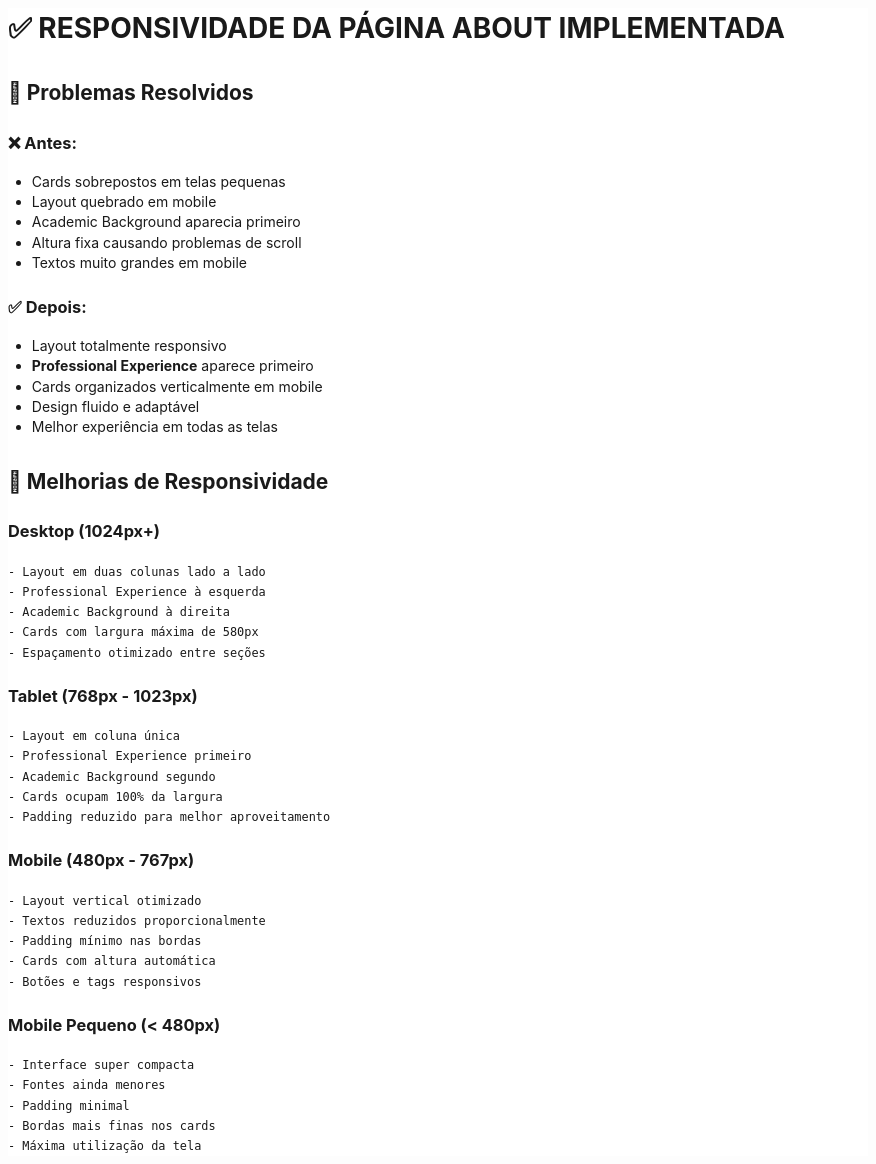# ✅ RESPONSIVIDADE DA PÁGINA ABOUT IMPLEMENTADA

## 🎯 Problemas Resolvidos

### ❌ **Antes:**
- Cards sobrepostos em telas pequenas
- Layout quebrado em mobile
- Academic Background aparecia primeiro
- Altura fixa causando problemas de scroll
- Textos muito grandes em mobile

### ✅ **Depois:**
- Layout totalmente responsivo
- **Professional Experience** aparece primeiro
- Cards organizados verticalmente em mobile
- Design fluido e adaptável
- Melhor experiência em todas as telas

## 📱 Melhorias de Responsividade

### **Desktop (1024px+)**
```css
- Layout em duas colunas lado a lado
- Professional Experience à esquerda
- Academic Background à direita  
- Cards com largura máxima de 580px
- Espaçamento otimizado entre seções
```

### **Tablet (768px - 1023px)**
```css
- Layout em coluna única
- Professional Experience primeiro
- Academic Background segundo
- Cards ocupam 100% da largura
- Padding reduzido para melhor aproveitamento
```

### **Mobile (480px - 767px)**
```css
- Layout vertical otimizado
- Textos reduzidos proporcionalmente
- Padding mínimo nas bordas
- Cards com altura automática
- Botões e tags responsivos
```

### **Mobile Pequeno (< 480px)**
```css
- Interface super compacta
- Fontes ainda menores
- Padding minimal
- Bordas mais finas nos cards
- Máxima utilização da tela
```
